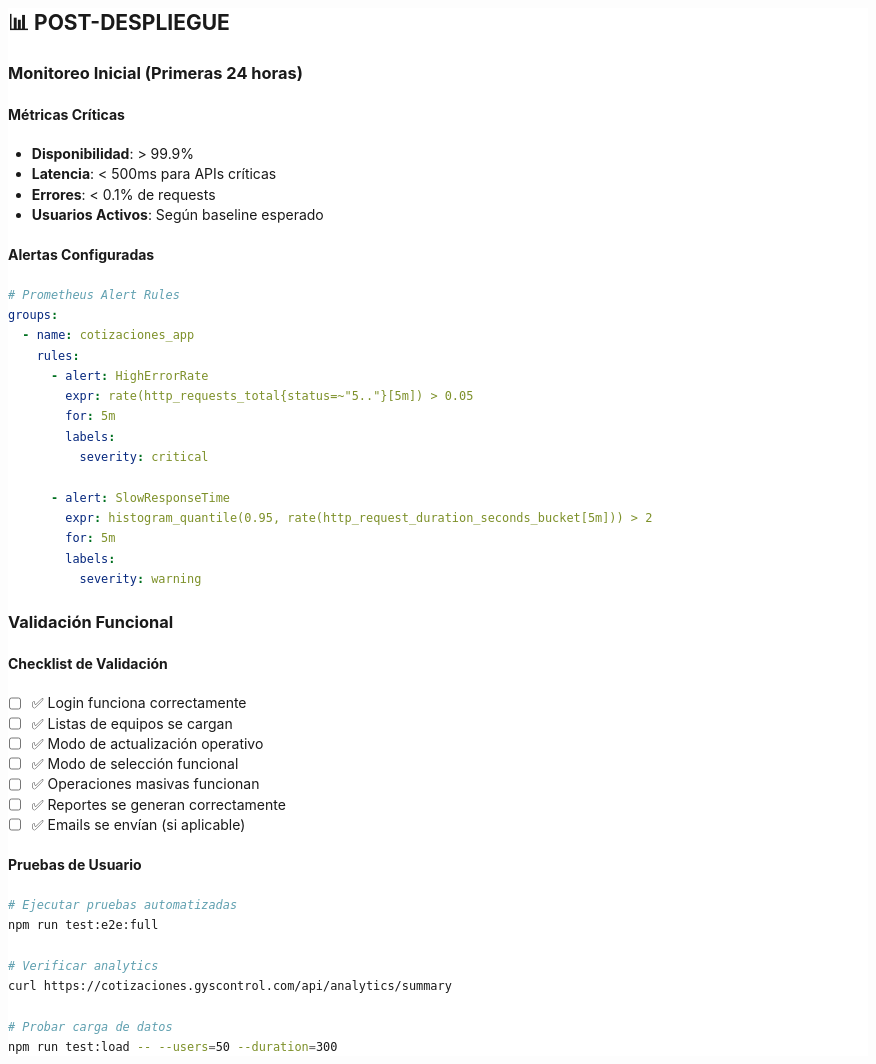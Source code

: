 
## 📊 POST-DESPLIEGUE

### **Monitoreo Inicial (Primeras 24 horas)**

#### **Métricas Críticas**
- **Disponibilidad**: > 99.9%
- **Latencia**: < 500ms para APIs críticas
- **Errores**: < 0.1% de requests
- **Usuarios Activos**: Según baseline esperado

#### **Alertas Configuradas**
```yaml
# Prometheus Alert Rules
groups:
  - name: cotizaciones_app
    rules:
      - alert: HighErrorRate
        expr: rate(http_requests_total{status=~"5.."}[5m]) > 0.05
        for: 5m
        labels:
          severity: critical

      - alert: SlowResponseTime
        expr: histogram_quantile(0.95, rate(http_request_duration_seconds_bucket[5m])) > 2
        for: 5m
        labels:
          severity: warning
```

### **Validación Funcional**

#### **Checklist de Validación**
- [ ] ✅ Login funciona correctamente
- [ ] ✅ Listas de equipos se cargan
- [ ] ✅ Modo de actualización operativo
- [ ] ✅ Modo de selección funcional
- [ ] ✅ Operaciones masivas funcionan
- [ ] ✅ Reportes se generan correctamente
- [ ] ✅ Emails se envían (si aplicable)

#### **Pruebas de Usuario**
```bash
# Ejecutar pruebas automatizadas
npm run test:e2e:full

# Verificar analytics
curl https://cotizaciones.gyscontrol.com/api/analytics/summary

# Probar carga de datos
npm run test:load -- --users=50 --duration=300
```
